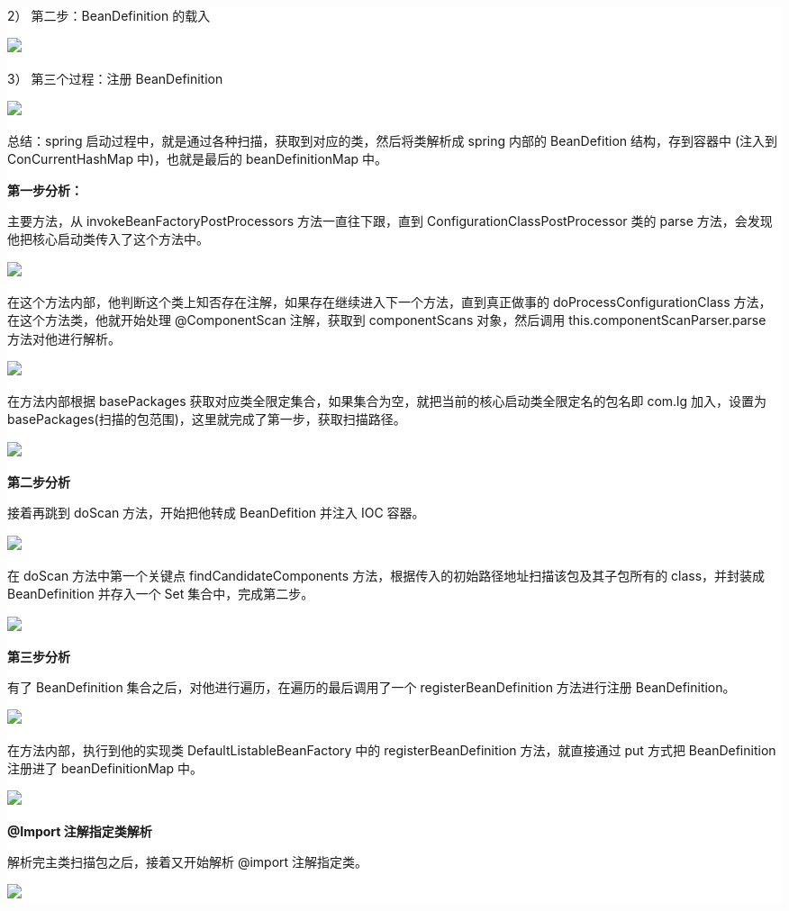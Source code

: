 2） 第二步：BeanDefinition 的载入

![](https://pic3.zhimg.com/v2-ec058905218e8316dda9999fa534af6a_r.jpg)

3） 第三个过程：注册 BeanDefinition

![](https://pic1.zhimg.com/v2-7a2302437a9a09e4bfddeec9904eed30_r.jpg)

总结：spring 启动过程中，就是通过各种扫描，获取到对应的类，然后将类解析成 spring 内部的 BeanDefition 结构，存到容器中 (注入到 ConCurrentHashMap 中)，也就是最后的 beanDefinitionMap 中。

**第一步分析：**

主要方法，从 invokeBeanFactoryPostProcessors 方法一直往下跟，直到 ConfigurationClassPostProcessor 类的 parse 方法，会发现他把核心启动类传入了这个方法中。

![](https://pic1.zhimg.com/v2-6dac40a4c057c30652ebee8dd78e98d0_r.jpg)

在这个方法内部，他判断这个类上知否存在注解，如果存在继续进入下一个方法，直到真正做事的 doProcessConfigurationClass 方法，在这个方法类，他就开始处理 @ComponentScan 注解，获取到 componentScans 对象，然后调用 this.componentScanParser.parse 方法对他进行解析。

![](https://pic3.zhimg.com/v2-110be9e066c85757b0b8f4988db4e772_r.jpg)

在方法内部根据 basePackages 获取对应类全限定集合，如果集合为空，就把当前的核心启动类全限定名的包名即 com.lg 加入，设置为 basePackages(扫描的包范围)，这里就完成了第一步，获取扫描路径。

![](https://pic2.zhimg.com/v2-221356e1a3b48e21e5b7796c4734f1e1_r.jpg)

**第二步分析**

接着再跳到 doScan 方法，开始把他转成 BeanDefition 并注入 IOC 容器。

![](https://pic4.zhimg.com/v2-886203bc7497163c3b430965d3dcf78f_r.jpg)

在 doScan 方法中第一个关键点 findCandidateComponents 方法，根据传入的初始路径地址扫描该包及其子包所有的 class，并封装成 BeanDefinition 并存入一个 Set 集合中，完成第二步。

![](https://pic1.zhimg.com/v2-2913ef8d3f9de278faff8a33ad02bfd4_r.jpg)

**第三步分析**

有了 BeanDefinition 集合之后，对他进行遍历，在遍历的最后调用了一个 registerBeanDefinition 方法进行注册 BeanDefinition。

![](https://pic2.zhimg.com/v2-efdeaf3907d34324c98e3bcf04a52401_r.jpg)

在方法内部，执行到他的实现类 DefaultListableBeanFactory 中的 registerBeanDefinition 方法，就直接通过 put 方式把 BeanDefinition 注册进了 beanDefinitionMap 中。

![](https://pic4.zhimg.com/v2-aa0336560f0e349e5966b2514c8f8853_r.jpg)

**@Import 注解指定类解析**

解析完主类扫描包之后，接着又开始解析 @import 注解指定类。

![](https://pic1.zhimg.com/v2-78b8e1008e1bb87088de9e9cce56aae8_r.jpg)
